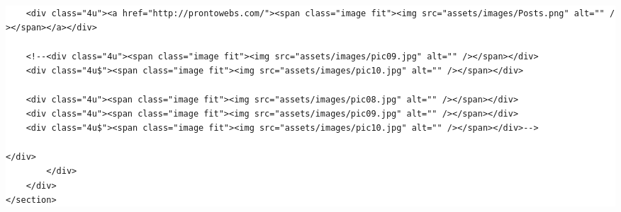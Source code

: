 		<div class="4u"><a href="http://prontowebs.com/"><span class="image fit"><img src="assets/images/Posts.png" alt="" /></span></a></div>
		
		<!--<div class="4u"><span class="image fit"><img src="assets/images/pic09.jpg" alt="" /></span></div>
		<div class="4u$"><span class="image fit"><img src="assets/images/pic10.jpg" alt="" /></span></div>

		<div class="4u"><span class="image fit"><img src="assets/images/pic08.jpg" alt="" /></span></div>
		<div class="4u"><span class="image fit"><img src="assets/images/pic09.jpg" alt="" /></span></div>
		<div class="4u$"><span class="image fit"><img src="assets/images/pic10.jpg" alt="" /></span></div>-->

	</div>
			</div>
		</div>
	</section>
</section>


</div>



